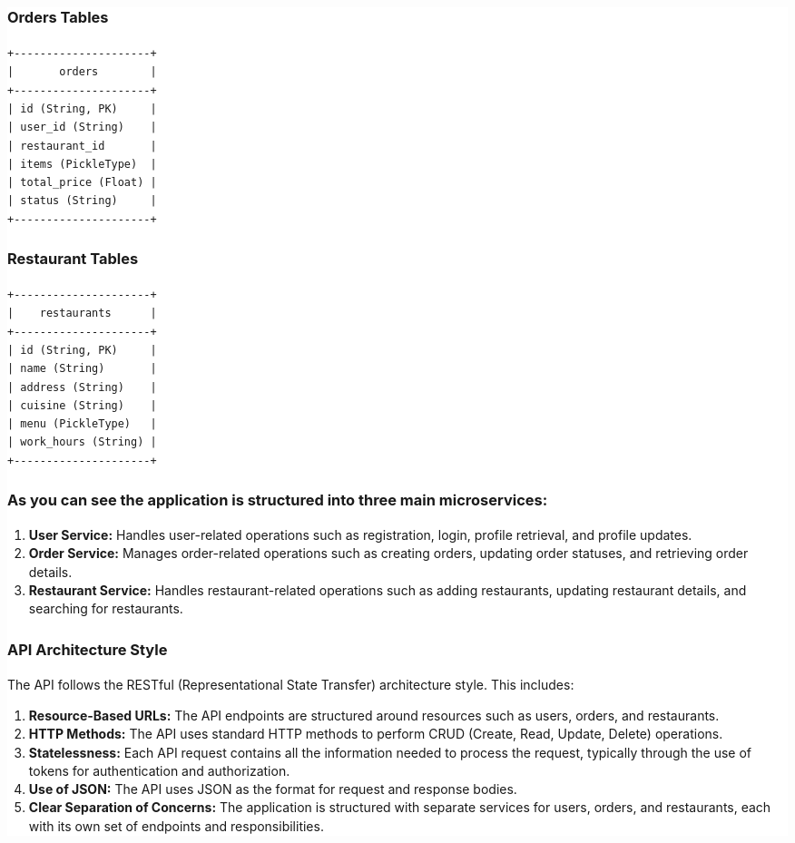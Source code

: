   ### Orders Tables
    +---------------------+
    |       orders        |
    +---------------------+
    | id (String, PK)     |
    | user_id (String)    |
    | restaurant_id       |
    | items (PickleType)  |
    | total_price (Float) |
    | status (String)     |
    +---------------------+
  ### Restaurant Tables
  
    +---------------------+
    |    restaurants      |
    +---------------------+
    | id (String, PK)     |
    | name (String)       |
    | address (String)    |
    | cuisine (String)    |
    | menu (PickleType)   |
    | work_hours (String) |
    +---------------------+

### As you can see the application is structured into three main microservices:
  1. **User Service:** Handles user-related operations such as registration, login, profile retrieval, and profile updates.
  2. **Order Service:** Manages order-related operations such as creating orders, updating order statuses, and retrieving order details.
  3. **Restaurant Service:** Handles restaurant-related operations such as adding restaurants, updating restaurant details, and searching for restaurants.

### API Architecture Style
  The API follows the RESTful (Representational State Transfer) architecture style. This includes:
  1. **Resource-Based URLs:** The API endpoints are structured around resources such as users, orders, and restaurants.
  2. **HTTP Methods:** The API uses standard HTTP methods to perform CRUD (Create, Read, Update, Delete) operations.
  3. **Statelessness:** Each API request contains all the information needed to process the request, typically through the use of tokens for authentication and authorization.
  4. **Use of JSON:** The API uses JSON as the format for request and response bodies.
  5. **Clear Separation of Concerns:** The application is structured with separate services for users, orders, and restaurants, each with its own set of endpoints and responsibilities.
